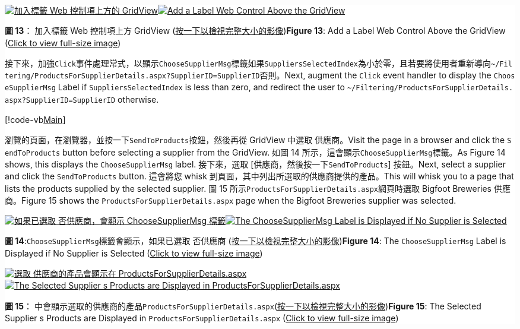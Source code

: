 
<span data-ttu-id="d7398-288">[![加入標籤 Web 控制項上方的 GridView](adding-a-gridview-column-of-radio-buttons-vb/_static/image13.gif)](adding-a-gridview-column-of-radio-buttons-vb/_static/image21.png)</span><span class="sxs-lookup"><span data-stu-id="d7398-288">[![Add a Label Web Control Above the GridView](adding-a-gridview-column-of-radio-buttons-vb/_static/image13.gif)](adding-a-gridview-column-of-radio-buttons-vb/_static/image21.png)</span></span>

<span data-ttu-id="d7398-289">**圖 13**： 加入標籤 Web 控制項上方 GridView ([按一下以檢視完整大小的影像](adding-a-gridview-column-of-radio-buttons-vb/_static/image22.png))</span><span class="sxs-lookup"><span data-stu-id="d7398-289">**Figure 13**: Add a Label Web Control Above the GridView ([Click to view full-size image](adding-a-gridview-column-of-radio-buttons-vb/_static/image22.png))</span></span>


<span data-ttu-id="d7398-290">接下來，加強`Click`事件處理常式，以顯示`ChooseSupplierMsg`標籤如果`SuppliersSelectedIndex`為小於零，且若要將使用者重新導向`~/Filtering/ProductsForSupplierDetails.aspx?SupplierID=SupplierID`否則。</span><span class="sxs-lookup"><span data-stu-id="d7398-290">Next, augment the `Click` event handler to display the `ChooseSupplierMsg` Label if `SuppliersSelectedIndex` is less than zero, and redirect the user to `~/Filtering/ProductsForSupplierDetails.aspx?SupplierID=SupplierID` otherwise.</span></span>


[!code-vb[Main](adding-a-gridview-column-of-radio-buttons-vb/samples/sample10.vb)]

<span data-ttu-id="d7398-291">瀏覽的頁面，在瀏覽器，並按一下`SendToProducts`按鈕，然後再從 GridView 中選取 供應商。</span><span class="sxs-lookup"><span data-stu-id="d7398-291">Visit the page in a browser and click the `SendToProducts` button before selecting a supplier from the GridView.</span></span> <span data-ttu-id="d7398-292">如圖 14 所示，這會顯示`ChooseSupplierMsg`標籤。</span><span class="sxs-lookup"><span data-stu-id="d7398-292">As Figure 14 shows, this displays the `ChooseSupplierMsg` label.</span></span> <span data-ttu-id="d7398-293">接下來，選取 [供應商，然後按一下`SendToProducts`] 按鈕。</span><span class="sxs-lookup"><span data-stu-id="d7398-293">Next, select a supplier and click the `SendToProducts` button.</span></span> <span data-ttu-id="d7398-294">這會將您 whisk 到頁面，其中列出所選取的供應商提供的產品。</span><span class="sxs-lookup"><span data-stu-id="d7398-294">This will whisk you to a page that lists the products supplied by the selected supplier.</span></span> <span data-ttu-id="d7398-295">圖 15 所示`ProductsForSupplierDetails.aspx`網頁時選取 Bigfoot Breweries 供應商。</span><span class="sxs-lookup"><span data-stu-id="d7398-295">Figure 15 shows the `ProductsForSupplierDetails.aspx` page when the Bigfoot Breweries supplier was selected.</span></span>


<span data-ttu-id="d7398-296">[![如果已選取 否供應商，會顯示 ChooseSupplierMsg 標籤](adding-a-gridview-column-of-radio-buttons-vb/_static/image14.gif)](adding-a-gridview-column-of-radio-buttons-vb/_static/image23.png)</span><span class="sxs-lookup"><span data-stu-id="d7398-296">[![The ChooseSupplierMsg Label is Displayed if No Supplier is Selected](adding-a-gridview-column-of-radio-buttons-vb/_static/image14.gif)](adding-a-gridview-column-of-radio-buttons-vb/_static/image23.png)</span></span>

<span data-ttu-id="d7398-297">**圖 14**:`ChooseSupplierMsg`標籤會顯示，如果已選取 否供應商 ([按一下以檢視完整大小的影像](adding-a-gridview-column-of-radio-buttons-vb/_static/image24.png))</span><span class="sxs-lookup"><span data-stu-id="d7398-297">**Figure 14**: The `ChooseSupplierMsg` Label is Displayed if No Supplier is Selected ([Click to view full-size image](adding-a-gridview-column-of-radio-buttons-vb/_static/image24.png))</span></span>


<span data-ttu-id="d7398-298">[![選取 供應商的產品會顯示在 ProductsForSupplierDetails.aspx](adding-a-gridview-column-of-radio-buttons-vb/_static/image15.gif)](adding-a-gridview-column-of-radio-buttons-vb/_static/image25.png)</span><span class="sxs-lookup"><span data-stu-id="d7398-298">[![The Selected Supplier s Products are Displayed in ProductsForSupplierDetails.aspx](adding-a-gridview-column-of-radio-buttons-vb/_static/image15.gif)](adding-a-gridview-column-of-radio-buttons-vb/_static/image25.png)</span></span>

<span data-ttu-id="d7398-299">**圖 15**： 中會顯示選取的供應商的產品`ProductsForSupplierDetails.aspx`([按一下以檢視完整大小的影像](adding-a-gridview-column-of-radio-buttons-vb/_static/image26.png))</span><span class="sxs-lookup"><span data-stu-id="d7398-299">**Figure 15**: The Selected Supplier s Products are Displayed in `ProductsForSupplierDetails.aspx` ([Click to view full-size image](adding-a-gridview-column-of-radio-buttons-vb/_static/image26.png))</span></span>
